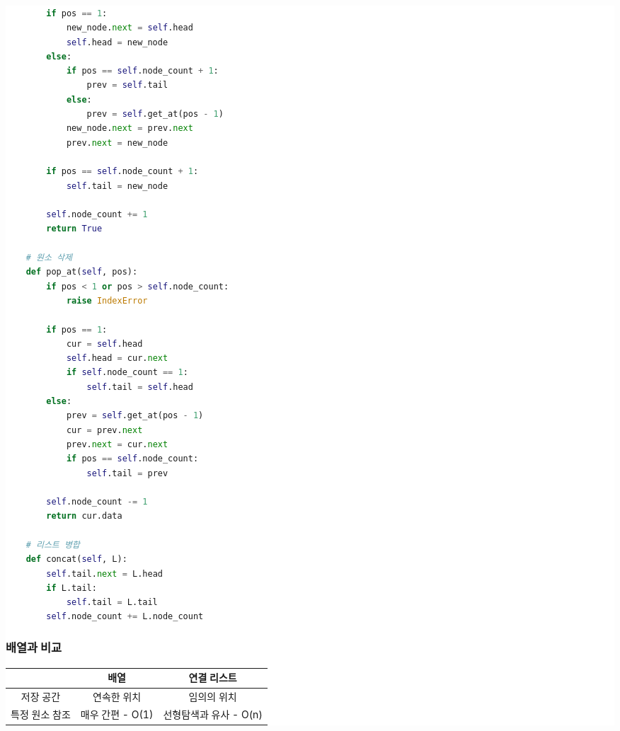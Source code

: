 ```python
        if pos == 1:
            new_node.next = self.head
            self.head = new_node
        else:
            if pos == self.node_count + 1:
                prev = self.tail
            else:
                prev = self.get_at(pos - 1)
            new_node.next = prev.next
            prev.next = new_node

        if pos == self.node_count + 1:
            self.tail = new_node

        self.node_count += 1
        return True

    # 원소 삭제
    def pop_at(self, pos):
        if pos < 1 or pos > self.node_count:
            raise IndexError

        if pos == 1:
            cur = self.head
            self.head = cur.next
            if self.node_count == 1:
                self.tail = self.head
        else:
            prev = self.get_at(pos - 1)
            cur = prev.next
            prev.next = cur.next
            if pos == self.node_count:
                self.tail = prev

        self.node_count -= 1
        return cur.data

    # 리스트 병합
    def concat(self, L):
        self.tail.next = L.head
        if L.tail:
            self.tail = L.tail
        self.node_count += L.node_count
```

### 배열과 비교

|                |       배열       |      연결 리스트       |
| :------------: | :--------------: | :--------------------: |
|   저장 공간    |   연속한 위치    |      임의의 위치       |
| 특정 원소 참조 | 매우 간편 - O(1) | 선형탐색과 유사 - O(n) |
